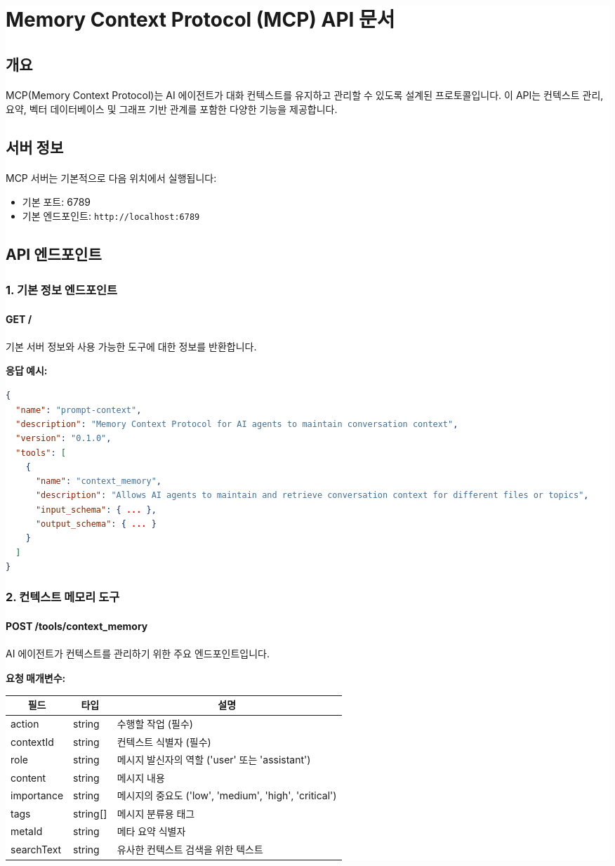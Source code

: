 # Memory Context Protocol (MCP) API 문서

## 개요

MCP(Memory Context Protocol)는 AI 에이전트가 대화 컨텍스트를 유지하고 관리할 수 있도록 설계된 프로토콜입니다. 이 API는 컨텍스트 관리, 요약, 벡터 데이터베이스 및 그래프 기반 관계를 포함한 다양한 기능을 제공합니다.

## 서버 정보

MCP 서버는 기본적으로 다음 위치에서 실행됩니다:
- 기본 포트: 6789
- 기본 엔드포인트: `http://localhost:6789`

## API 엔드포인트

### 1. 기본 정보 엔드포인트

#### GET /

기본 서버 정보와 사용 가능한 도구에 대한 정보를 반환합니다.

**응답 예시:**
```json
{
  "name": "prompt-context",
  "description": "Memory Context Protocol for AI agents to maintain conversation context",
  "version": "0.1.0",
  "tools": [
    {
      "name": "context_memory",
      "description": "Allows AI agents to maintain and retrieve conversation context for different files or topics",
      "input_schema": { ... },
      "output_schema": { ... }
    }
  ]
}
```

### 2. 컨텍스트 메모리 도구

#### POST /tools/context_memory

AI 에이전트가 컨텍스트를 관리하기 위한 주요 엔드포인트입니다.

**요청 매개변수:**

| 필드 | 타입 | 설명 |
|------|------|------|
| action | string | 수행할 작업 (필수) |
| contextId | string | 컨텍스트 식별자 (필수) |
| role | string | 메시지 발신자의 역할 ('user' 또는 'assistant') |
| content | string | 메시지 내용 |
| importance | string | 메시지의 중요도 ('low', 'medium', 'high', 'critical') |
| tags | string[] | 메시지 분류용 태그 |
| metaId | string | 메타 요약 식별자 |
| searchText | string | 유사한 컨텍스트 검색을 위한 텍스트 |